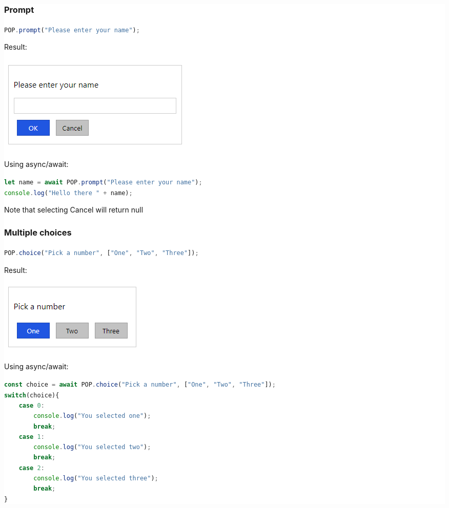 ### Prompt
```js
POP.prompt("Please enter your name");
```
Result:

![](res/img3.png)

Using async/await:
```js
let name = await POP.prompt("Please enter your name");
console.log("Hello there " + name);
```

Note that selecting Cancel will return null

### Multiple choices
```js
POP.choice("Pick a number", ["One", "Two", "Three"]);
```
Result:

![](res/img4.png)

Using async/await:
```js
const choice = await POP.choice("Pick a number", ["One", "Two", "Three"]);
switch(choice){
    case 0:
        console.log("You selected one");
        break;
    case 1:
        console.log("You selected two");
        break;
    case 2:
        console.log("You selected three");
        break;
}
```

